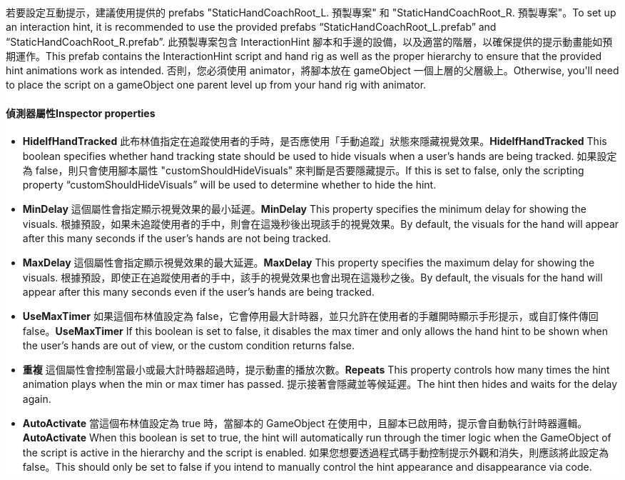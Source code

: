 <span data-ttu-id="343a7-134">若要設定互動提示，建議使用提供的 prefabs "StaticHandCoachRoot_L. 預製專案" 和 "StaticHandCoachRoot_R. 預製專案"。</span><span class="sxs-lookup"><span data-stu-id="343a7-134">To set up an interaction hint, it is recommended to use the provided prefabs “StaticHandCoachRoot_L.prefab” and “StaticHandCoachRoot_R.prefab”.</span></span> <span data-ttu-id="343a7-135">此預製專案包含 InteractionHint 腳本和手邊的設備，以及適當的階層，以確保提供的提示動畫能如預期運作。</span><span class="sxs-lookup"><span data-stu-id="343a7-135">This prefab contains the InteractionHint script and hand rig as well as the proper hierarchy to ensure that the provided hint animations work as intended.</span></span>
<span data-ttu-id="343a7-136">否則，您必須使用 animator，將腳本放在 gameObject 一個上層的父層級上。</span><span class="sxs-lookup"><span data-stu-id="343a7-136">Otherwise, you'll need to place the script on a gameObject one parent level up from your hand rig with animator.</span></span>

#### <a name="inspector-properties"></a><span data-ttu-id="343a7-137">偵測器屬性</span><span class="sxs-lookup"><span data-stu-id="343a7-137">Inspector properties</span></span>

- <span data-ttu-id="343a7-138">**HideIfHandTracked** 此布林值指定在追蹤使用者的手時，是否應使用「手動追蹤」狀態來隱藏視覺效果。</span><span class="sxs-lookup"><span data-stu-id="343a7-138">**HideIfHandTracked** This boolean specifies whether hand tracking state should be used to hide visuals when a user’s hands are being tracked.</span></span> <span data-ttu-id="343a7-139">如果設定為 false，則只會使用腳本屬性 "customShouldHideVisuals" 來判斷是否要隱藏提示。</span><span class="sxs-lookup"><span data-stu-id="343a7-139">If this is set to false, only the scripting property “customShouldHideVisuals” will be used to determine whether to hide the hint.</span></span>

- <span data-ttu-id="343a7-140">**MinDelay** 這個屬性會指定顯示視覺效果的最小延遲。</span><span class="sxs-lookup"><span data-stu-id="343a7-140">**MinDelay** This property specifies the minimum delay for showing the visuals.</span></span> <span data-ttu-id="343a7-141">根據預設，如果未追蹤使用者的手中，則會在這幾秒後出現該手的視覺效果。</span><span class="sxs-lookup"><span data-stu-id="343a7-141">By default, the visuals for the hand will appear after this many seconds if the user’s hands are not being tracked.</span></span>

- <span data-ttu-id="343a7-142">**MaxDelay** 這個屬性會指定顯示視覺效果的最大延遲。</span><span class="sxs-lookup"><span data-stu-id="343a7-142">**MaxDelay** This property specifies the maximum delay for showing the visuals.</span></span> <span data-ttu-id="343a7-143">根據預設，即使正在追蹤使用者的手中，該手的視覺效果也會出現在這幾秒之後。</span><span class="sxs-lookup"><span data-stu-id="343a7-143">By default, the visuals for the hand will appear after this many seconds even if the user’s hands are being tracked.</span></span>

- <span data-ttu-id="343a7-144">**UseMaxTimer** 如果這個布林值設定為 false，它會停用最大計時器，並只允許在使用者的手離開時顯示手形提示，或自訂條件傳回 false。</span><span class="sxs-lookup"><span data-stu-id="343a7-144">**UseMaxTimer** If this boolean is set to false, it disables the max timer and only allows the hand hint to be shown when the user’s hands are out of view, or the custom condition returns false.</span></span>

- <span data-ttu-id="343a7-145">**重複** 這個屬性會控制當最小或最大計時器超過時，提示動畫的播放次數。</span><span class="sxs-lookup"><span data-stu-id="343a7-145">**Repeats** This property controls how many times the hint animation plays when the min or max timer has passed.</span></span> <span data-ttu-id="343a7-146">提示接著會隱藏並等候延遲。</span><span class="sxs-lookup"><span data-stu-id="343a7-146">The hint then hides and waits for the delay again.</span></span>

- <span data-ttu-id="343a7-147">**AutoActivate** 當這個布林值設定為 true 時，當腳本的 GameObject 在使用中，且腳本已啟用時，提示會自動執行計時器邏輯。</span><span class="sxs-lookup"><span data-stu-id="343a7-147">**AutoActivate** When this boolean is set to true, the hint will automatically run through the timer logic when the GameObject of the script is active in the hierarchy and the script is enabled.</span></span> <span data-ttu-id="343a7-148">如果您想要透過程式碼手動控制提示外觀和消失，則應該將此設定為 false。</span><span class="sxs-lookup"><span data-stu-id="343a7-148">This should only be set to false if you intend to manually control the hint appearance and disappearance via code.</span></span>
